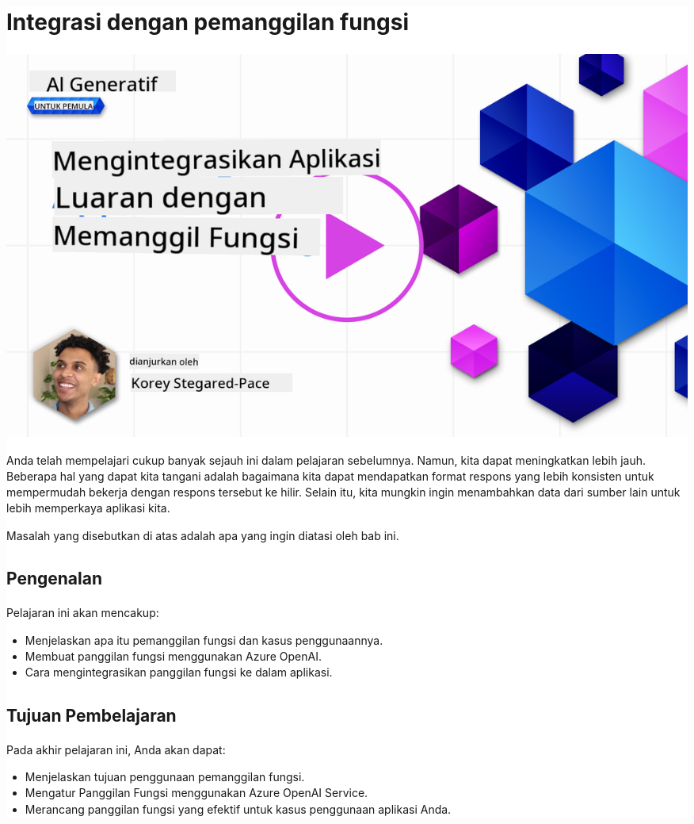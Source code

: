 
# Integrasi dengan pemanggilan fungsi

[![Integrasi dengan pemanggilan fungsi](../../../translated_images/11-lesson-banner.5da178a9bf0c61125724b82872e87e5530d352453ec40cb59a13e27f9346c41e.ms.png)](https://aka.ms/gen-ai-lesson11-gh?WT.mc_id=academic-105485-koreyst)

Anda telah mempelajari cukup banyak sejauh ini dalam pelajaran sebelumnya. Namun, kita dapat meningkatkan lebih jauh. Beberapa hal yang dapat kita tangani adalah bagaimana kita dapat mendapatkan format respons yang lebih konsisten untuk mempermudah bekerja dengan respons tersebut ke hilir. Selain itu, kita mungkin ingin menambahkan data dari sumber lain untuk lebih memperkaya aplikasi kita.

Masalah yang disebutkan di atas adalah apa yang ingin diatasi oleh bab ini.

## Pengenalan

Pelajaran ini akan mencakup:

- Menjelaskan apa itu pemanggilan fungsi dan kasus penggunaannya.
- Membuat panggilan fungsi menggunakan Azure OpenAI.
- Cara mengintegrasikan panggilan fungsi ke dalam aplikasi.

## Tujuan Pembelajaran

Pada akhir pelajaran ini, Anda akan dapat:

- Menjelaskan tujuan penggunaan pemanggilan fungsi.
- Mengatur Panggilan Fungsi menggunakan Azure OpenAI Service.
- Merancang panggilan fungsi yang efektif untuk kasus penggunaan aplikasi Anda.
